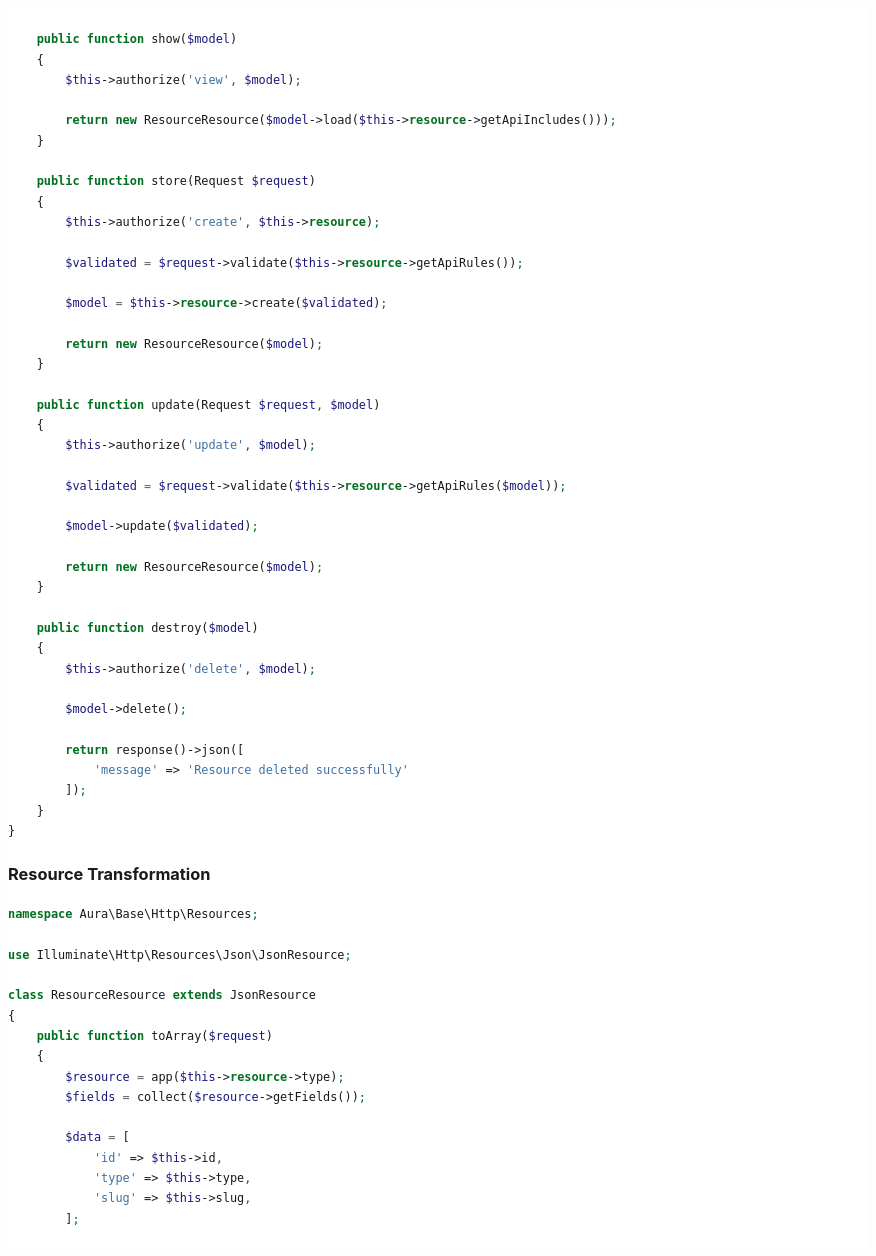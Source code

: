 ```php
    
    public function show($model)
    {
        $this->authorize('view', $model);
        
        return new ResourceResource($model->load($this->resource->getApiIncludes()));
    }
    
    public function store(Request $request)
    {
        $this->authorize('create', $this->resource);
        
        $validated = $request->validate($this->resource->getApiRules());
        
        $model = $this->resource->create($validated);
        
        return new ResourceResource($model);
    }
    
    public function update(Request $request, $model)
    {
        $this->authorize('update', $model);
        
        $validated = $request->validate($this->resource->getApiRules($model));
        
        $model->update($validated);
        
        return new ResourceResource($model);
    }
    
    public function destroy($model)
    {
        $this->authorize('delete', $model);
        
        $model->delete();
        
        return response()->json([
            'message' => 'Resource deleted successfully'
        ]);
    }
}
```

### Resource Transformation

```php
namespace Aura\Base\Http\Resources;

use Illuminate\Http\Resources\Json\JsonResource;

class ResourceResource extends JsonResource
{
    public function toArray($request)
    {
        $resource = app($this->resource->type);
        $fields = collect($resource->getFields());
        
        $data = [
            'id' => $this->id,
            'type' => $this->type,
            'slug' => $this->slug,
        ];
        
```